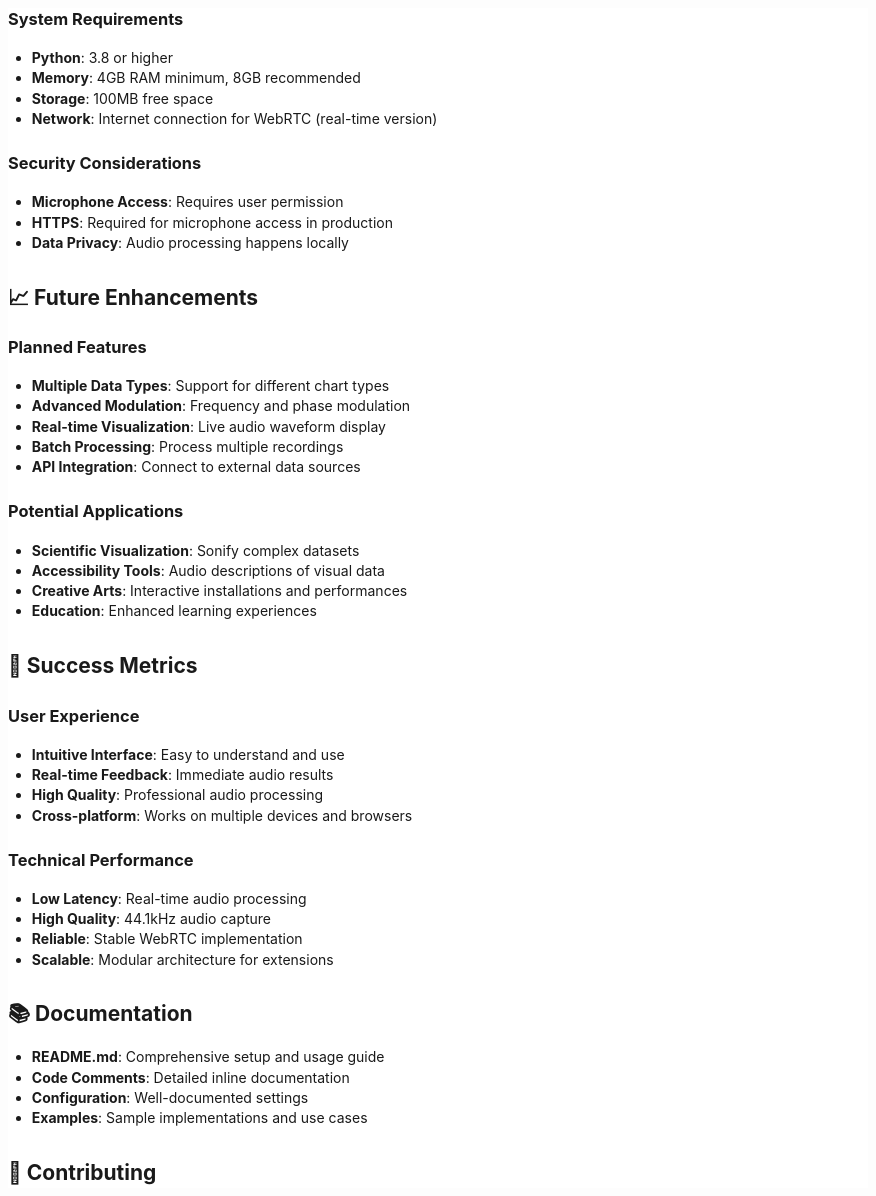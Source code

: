### System Requirements
- **Python**: 3.8 or higher
- **Memory**: 4GB RAM minimum, 8GB recommended
- **Storage**: 100MB free space
- **Network**: Internet connection for WebRTC (real-time version)

### Security Considerations
- **Microphone Access**: Requires user permission
- **HTTPS**: Required for microphone access in production
- **Data Privacy**: Audio processing happens locally

## 📈 Future Enhancements

### Planned Features
- **Multiple Data Types**: Support for different chart types
- **Advanced Modulation**: Frequency and phase modulation
- **Real-time Visualization**: Live audio waveform display
- **Batch Processing**: Process multiple recordings
- **API Integration**: Connect to external data sources

### Potential Applications
- **Scientific Visualization**: Sonify complex datasets
- **Accessibility Tools**: Audio descriptions of visual data
- **Creative Arts**: Interactive installations and performances
- **Education**: Enhanced learning experiences

## 🎉 Success Metrics

### User Experience
- **Intuitive Interface**: Easy to understand and use
- **Real-time Feedback**: Immediate audio results
- **High Quality**: Professional audio processing
- **Cross-platform**: Works on multiple devices and browsers

### Technical Performance
- **Low Latency**: Real-time audio processing
- **High Quality**: 44.1kHz audio capture
- **Reliable**: Stable WebRTC implementation
- **Scalable**: Modular architecture for extensions

## 📚 Documentation

- **README.md**: Comprehensive setup and usage guide
- **Code Comments**: Detailed inline documentation
- **Configuration**: Well-documented settings
- **Examples**: Sample implementations and use cases

## 🤝 Contributing
